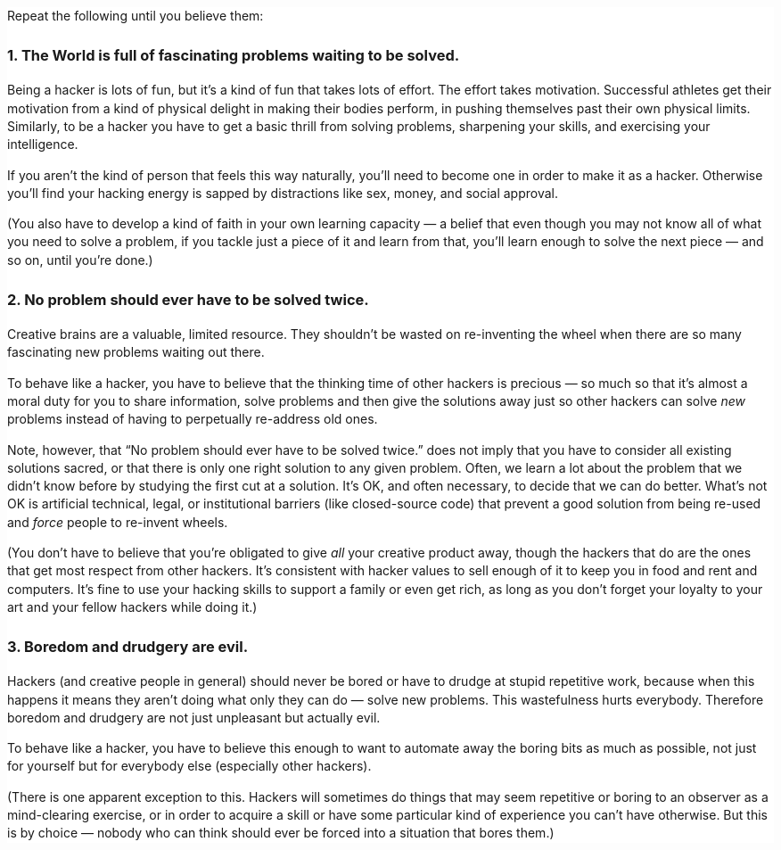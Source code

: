 Repeat the following until you believe them:

### 1\. The World is full of fascinating problems waiting to be solved.

Being a hacker is lots of fun, but it’s a kind of fun that takes lots of effort. The effort takes motivation. Successful athletes get their motivation from a kind of physical delight in making their bodies perform, in pushing themselves past their own physical limits. Similarly, to be a hacker you have to get a basic thrill from solving problems, sharpening your skills, and exercising your intelligence.

If you aren’t the kind of person that feels this way naturally, you’ll need to become one in order to make it as a hacker. Otherwise you’ll find your hacking energy is sapped by distractions like sex, money, and social approval.

(You also have to develop a kind of faith in your own learning capacity — a belief that even though you may not know all of what you need to solve a problem, if you tackle just a piece of it and learn from that, you’ll learn enough to solve the next piece — and so on, until you’re done.)

### 2\. No problem should ever have to be solved twice.

Creative brains are a valuable, limited resource. They shouldn’t be wasted on re-inventing the wheel when there are so many fascinating new problems waiting out there.

To behave like a hacker, you have to believe that the thinking time of other hackers is precious — so much so that it’s almost a moral duty for you to share information, solve problems and then give the solutions away just so other hackers can solve _new_ problems instead of having to perpetually re-address old ones.

Note, however, that “No problem should ever have to be solved twice.” does not imply that you have to consider all existing solutions sacred, or that there is only one right solution to any given problem. Often, we learn a lot about the problem that we didn’t know before by studying the first cut at a solution. It’s OK, and often necessary, to decide that we can do better. What’s not OK is artificial technical, legal, or institutional barriers (like closed-source code) that prevent a good solution from being re-used and _force_ people to re-invent wheels.

(You don’t have to believe that you’re obligated to give _all_ your creative product away, though the hackers that do are the ones that get most respect from other hackers. It’s consistent with hacker values to sell enough of it to keep you in food and rent and computers. It’s fine to use your hacking skills to support a family or even get rich, as long as you don’t forget your loyalty to your art and your fellow hackers while doing it.)

### 3\. Boredom and drudgery are evil.

Hackers (and creative people in general) should never be bored or have to drudge at stupid repetitive work, because when this happens it means they aren’t doing what only they can do — solve new problems. This wastefulness hurts everybody. Therefore boredom and drudgery are not just unpleasant but actually evil.

To behave like a hacker, you have to believe this enough to want to automate away the boring bits as much as possible, not just for yourself but for everybody else (especially other hackers).

(There is one apparent exception to this. Hackers will sometimes do things that may seem repetitive or boring to an observer as a mind-clearing exercise, or in order to acquire a skill or have some particular kind of experience you can’t have otherwise. But this is by choice — nobody who can think should ever be forced into a situation that bores them.)
